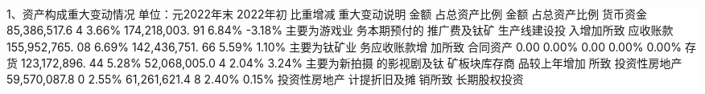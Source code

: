 1、资产构成重大变动情况
单位：元2022年末
2022年初
比重增减
重大变动说明
金额
占总资产比例
金额
占总资产比例
货币资金
85,386,517.6
4
3.66%
174,218,003.
91
6.84%
-3.18%
主要为游戏业
务本期预付的
推广费及钛矿
生产线建设投
入增加所致
应收账款
155,952,765.
08
6.69%
142,436,751.
66
5.59%
1.10%
主要为钛矿业
务应收账款增
加所致
合同资产
0.00
0.00%
0.00
0.00%
0.00%
存货
123,172,896.
44
5.28%
52,068,005.0
4
2.04%
3.24%
主要为新拍摄
的影视剧及钛
矿板块库存商
品较上年增加
所致
投资性房地产
59,570,087.8
0
2.55%
61,261,621.4
8
2.40%
0.15%
投资性房地产
计提折旧及摊
销所致
长期股权投资